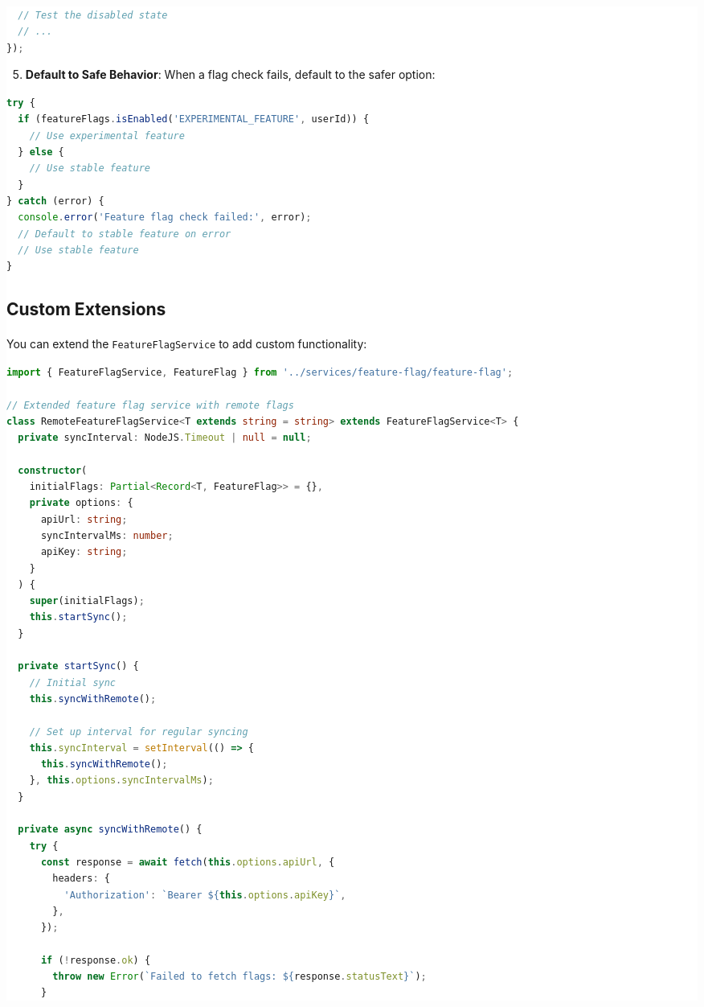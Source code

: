```typescript
  // Test the disabled state
  // ...
});
```

5. **Default to Safe Behavior**: When a flag check fails, default to the safer option:

```typescript
try {
  if (featureFlags.isEnabled('EXPERIMENTAL_FEATURE', userId)) {
    // Use experimental feature
  } else {
    // Use stable feature
  }
} catch (error) {
  console.error('Feature flag check failed:', error);
  // Default to stable feature on error
  // Use stable feature
}
```

## Custom Extensions

You can extend the `FeatureFlagService` to add custom functionality:

```typescript
import { FeatureFlagService, FeatureFlag } from '../services/feature-flag/feature-flag';

// Extended feature flag service with remote flags
class RemoteFeatureFlagService<T extends string = string> extends FeatureFlagService<T> {
  private syncInterval: NodeJS.Timeout | null = null;
  
  constructor(
    initialFlags: Partial<Record<T, FeatureFlag>> = {},
    private options: {
      apiUrl: string;
      syncIntervalMs: number;
      apiKey: string;
    }
  ) {
    super(initialFlags);
    this.startSync();
  }
  
  private startSync() {
    // Initial sync
    this.syncWithRemote();
    
    // Set up interval for regular syncing
    this.syncInterval = setInterval(() => {
      this.syncWithRemote();
    }, this.options.syncIntervalMs);
  }
  
  private async syncWithRemote() {
    try {
      const response = await fetch(this.options.apiUrl, {
        headers: {
          'Authorization': `Bearer ${this.options.apiKey}`,
        },
      });
      
      if (!response.ok) {
        throw new Error(`Failed to fetch flags: ${response.statusText}`);
      }
```